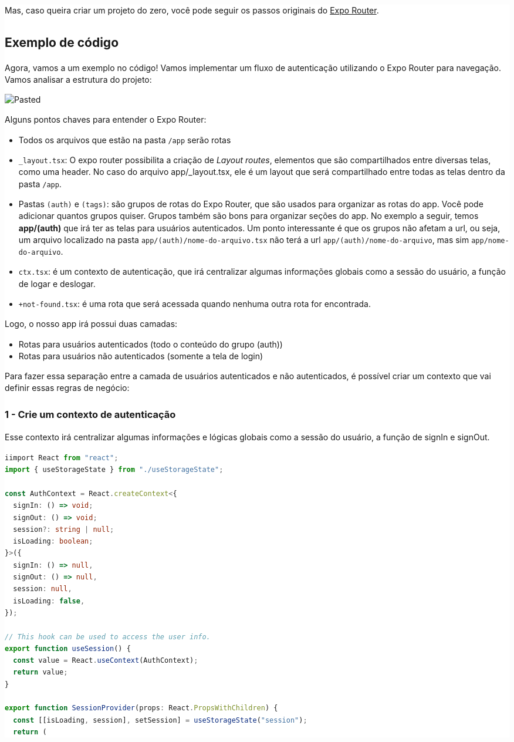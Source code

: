 Mas, caso queira criar um projeto do zero, você pode seguir os passos originais do [Expo Router](https://docs.expo.dev/router/installation/#quick-start).

## Exemplo de código

Agora, vamos a um exemplo no código! Vamos implementar um fluxo de autenticação utilizando o Expo Router para navegação. Vamos analisar a estrutura do projeto:

![Pasted](https://imgur.com/sEF6S5o.png)

Alguns pontos chaves para entender o Expo Router:

- Todos os arquivos que estão na pasta `/app` serão rotas

- `_layout.tsx`: O expo router possibilita a criação de _Layout routes_, elementos que são compartilhados entre diversas telas, como uma header. No caso do arquivo app/\_layout.tsx, ele é um layout que será compartilhado entre todas as telas dentro da pasta `/app`.

- Pastas `(auth)` e `(tags)`: são grupos de rotas do Expo Router, que são usados para organizar as rotas do app. Você pode adicionar quantos grupos quiser. Grupos também são bons para organizar seções do app. No exemplo a seguir, temos **app/(auth)** que irá ter as telas para usuários autenticados. Um ponto interessante é que os grupos não afetam a url, ou seja, um arquivo localizado na pasta `app/(auth)/nome-do-arquivo.tsx` não terá a url `app/(auth)/nome-do-arquivo`, mas sim `app/nome-do-arquivo`.

- `ctx.tsx`: é um contexto de autenticação, que irá centralizar algumas informações globais como a sessão do usuário, a função de logar e deslogar.

- `+not-found.tsx`: é uma rota que será acessada quando nenhuma outra rota for encontrada.

Logo, o nosso app irá possui duas camadas:

- Rotas para usuários autenticados (todo o conteúdo do grupo (auth))
- Rotas para usuários não autenticados (somente a tela de login)

Para fazer essa separação entre a camada de usuários autenticados e não autenticados, é possível criar um contexto que vai definir essas regras de negócio:

### 1 - Crie um contexto de autenticação

Esse contexto irá centralizar algumas informações e lógicas globais como a sessão do usuário, a função de signIn e signOut.

```typescript
iimport React from "react";
import { useStorageState } from "./useStorageState";

const AuthContext = React.createContext<{
  signIn: () => void;
  signOut: () => void;
  session?: string | null;
  isLoading: boolean;
}>({
  signIn: () => null,
  signOut: () => null,
  session: null,
  isLoading: false,
});

// This hook can be used to access the user info.
export function useSession() {
  const value = React.useContext(AuthContext);
  return value;
}

export function SessionProvider(props: React.PropsWithChildren) {
  const [[isLoading, session], setSession] = useStorageState("session");
  return (
```